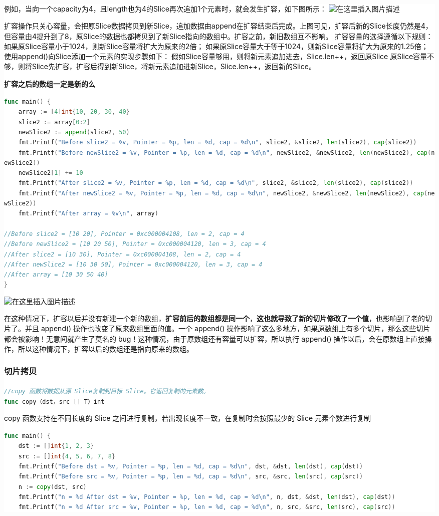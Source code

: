 例如，当向一个capacity为4，且length也为4的Slice再次追加1个元素时，就会发生扩容，如下图所示：
![在这里插入图片描述](https://img-blog.csdnimg.cn/24db7391f5c0497bbba81219d312e262.png)

扩容操作只关心容量，会把原Slice数据拷贝到新Slice，追加数据由append在扩容结束后完成。上图可见，扩容后新的Slice长度仍然是4，但容量由4提升到了8，原Slice的数据也都拷贝到了新Slice指向的数组中。扩容之前，新旧数组互不影响。
扩容容量的选择遵循以下规则：
如果原Slice容量小于1024，则新Slice容量将扩大为原来的2倍；
如果原Slice容量大于等于1024，则新Slice容量将扩大为原来的1.25倍；
使用append()向Slice添加一个元素的实现步骤如下：
假如Slice容量够用，则将新元素追加进去，Slice.len++，返回原Slice
原Slice容量不够，则将Slice先扩容，扩容后得到新Slice，将新元素追加进新Slice，Slice.len++，返回新的Slice。


**扩容之后的数组一定是新的么**
```go
func main() {
	array := [4]int{10, 20, 30, 40}
	slice2 := array[0:2]
	newSlice2 := append(slice2, 50)
	fmt.Printf("Before slice2 = %v, Pointer = %p, len = %d, cap = %d\n", slice2, &slice2, len(slice2), cap(slice2))
	fmt.Printf("Before newSlice2 = %v, Pointer = %p, len = %d, cap = %d\n", newSlice2, &newSlice2, len(newSlice2), cap(newSlice2))
	newSlice2[1] += 10
	fmt.Printf("After slice2 = %v, Pointer = %p, len = %d, cap = %d\n", slice2, &slice2, len(slice2), cap(slice2))
	fmt.Printf("After newSlice2 = %v, Pointer = %p, len = %d, cap = %d\n", newSlice2, &newSlice2, len(newSlice2), cap(newSlice2))
	fmt.Printf("After array = %v\n", array)

//Before slice2 = [10 20], Pointer = 0xc000004108, len = 2, cap = 4
//Before newSlice2 = [10 20 50], Pointer = 0xc000004120, len = 3, cap = 4
//After slice2 = [10 30], Pointer = 0xc000004108, len = 2, cap = 4
//After newSlice2 = [10 30 50], Pointer = 0xc000004120, len = 3, cap = 4
//After array = [10 30 50 40]
}
```
![在这里插入图片描述](https://img-blog.csdnimg.cn/47c587d021e04c659cee9b6a5d6db731.png)

在这种情况下，扩容以后并没有新建一个新的数组，**扩容前后的数组都是同一个**，**这也就导致了新的切片修改了一个值**，也影响到了老的切片了。并且 append() 操作也改变了原来数组里面的值。一个 append() 操作影响了这么多地方，如果原数组上有多个切片，那么这些切片都会被影响！无意间就产生了莫名的 bug！这种情况，由于原数组还有容量可以扩容，所以执行 append() 操作以后，会在原数组上直接操作，所以这种情况下，扩容以后的数组还是指向原来的数组。


### 切片拷贝

```go
//copy 函数将数据从源 Slice复制到目标 Slice。它返回复制的元素数。
func copy（dst，src [] T）int
```

copy 函数支持在不同长度的 Slice 之间进行复制，若出现长度不一致，在复制时会按照最少的 Slice 元素个数进行复制

```go
func main() {
	dst := []int{1, 2, 3}
	src := []int{4, 5, 6, 7, 8}
	fmt.Printf("Before dst = %v, Pointer = %p, len = %d, cap = %d\n", dst, &dst, len(dst), cap(dst))
	fmt.Printf("Before src = %v, Pointer = %p, len = %d, cap = %d\n", src, &src, len(src), cap(src))
	n := copy(dst, src)
	fmt.Printf("n = %d After dst = %v, Pointer = %p, len = %d, cap = %d\n", n, dst, &dst, len(dst), cap(dst))
	fmt.Printf("n = %d After src = %v, Pointer = %p, len = %d, cap = %d\n", n, src, &src, len(src), cap(src))

```